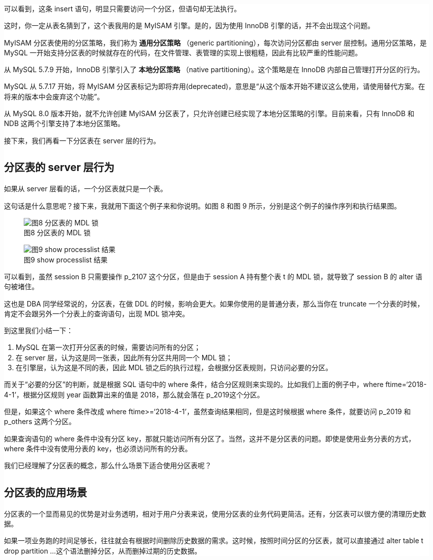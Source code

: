 可以看到，这条 insert 语句，明显只需要访问一个分区，但语句却无法执行。

这时，你一定从表名猜到了，这个表我用的是 MyISAM 引擎。是的，因为使用 InnoDB 引擎的话，并不会出现这个问题。

MyISAM 分区表使用的分区策略，我们称为 **通用分区策略** （generic partitioning），每次访问分区都由 server 层控制。通用分区策略，是 MySQL 一开始支持分区表的时候就存在的代码，在文件管理、表管理的实现上很粗糙，因此有比较严重的性能问题。

从 MySQL 5.7.9 开始，InnoDB 引擎引入了 **本地分区策略** （native partitioning）。这个策略是在 InnoDB 内部自己管理打开分区的行为。

MySQL 从 5.7.17 开始，将 MyISAM 分区表标记为即将弃用(deprecated)，意思是“从这个版本开始不建议这么使用，请使用替代方案。在将来的版本中会废弃这个功能”。

从 MySQL 8.0 版本开始，就不允许创建 MyISAM 分区表了，只允许创建已经实现了本地分区策略的引擎。目前来看，只有 InnoDB 和 NDB 这两个引擎支持了本地分区策略。

接下来，我们再看一下分区表在 server 层的行为。

## 分区表的 server 层行为

如果从 server 层看的话，一个分区表就只是一个表。

这句话是什么意思呢？接下来，我就用下面这个例子来和你说明。如图 8 和图 9 所示，分别是这个例子的操作序列和执行结果图。

<figure markdown="span">
<img src="../assets/0eca5a3190161e59ea58493915bd5e81.png" alt="图8 分区表的 MDL 锁">
  <figcaption>图8 分区表的 MDL 锁</figcaption>
</figure>

<figure markdown="span">
<img src="../assets/afe662f5e051a2ceb96a87624a589aa8.png" alt="图9 show processlist 结果">
  <figcaption>图9 show processlist 结果</figcaption>
</figure>

可以看到，虽然 session B 只需要操作 p_2107 这个分区，但是由于 session A 持有整个表 t 的 MDL 锁，就导致了 session B 的 alter 语句被堵住。

这也是 DBA 同学经常说的，分区表，在做 DDL 的时候，影响会更大。如果你使用的是普通分表，那么当你在 truncate 一个分表的时候，肯定不会跟另外一个分表上的查询语句，出现 MDL 锁冲突。

到这里我们小结一下：

1. MySQL 在第一次打开分区表的时候，需要访问所有的分区；
2. 在 server 层，认为这是同一张表，因此所有分区共用同一个 MDL 锁；
3. 在引擎层，认为这是不同的表，因此 MDL 锁之后的执行过程，会根据分区表规则，只访问必要的分区。

而关于“必要的分区”的判断，就是根据 SQL 语句中的 where 条件，结合分区规则来实现的。比如我们上面的例子中，where ftime=‘2018-4-1’，根据分区规则 year 函数算出来的值是 2018，那么就会落在 p_2019这个分区。

但是，如果这个 where 条件改成 where ftime>=‘2018-4-1’，虽然查询结果相同，但是这时候根据 where 条件，就要访问 p_2019 和 p_others 这两个分区。

如果查询语句的 where 条件中没有分区 key，那就只能访问所有分区了。当然，这并不是分区表的问题。即使是使用业务分表的方式，where 条件中没有使用分表的 key，也必须访问所有的分表。

我们已经理解了分区表的概念，那么什么场景下适合使用分区表呢？

## 分区表的应用场景

分区表的一个显而易见的优势是对业务透明，相对于用户分表来说，使用分区表的业务代码更简洁。还有，分区表可以很方便的清理历史数据。

如果一项业务跑的时间足够长，往往就会有根据时间删除历史数据的需求。这时候，按照时间分区的分区表，就可以直接通过 alter table t drop partition …这个语法删掉分区，从而删掉过期的历史数据。
